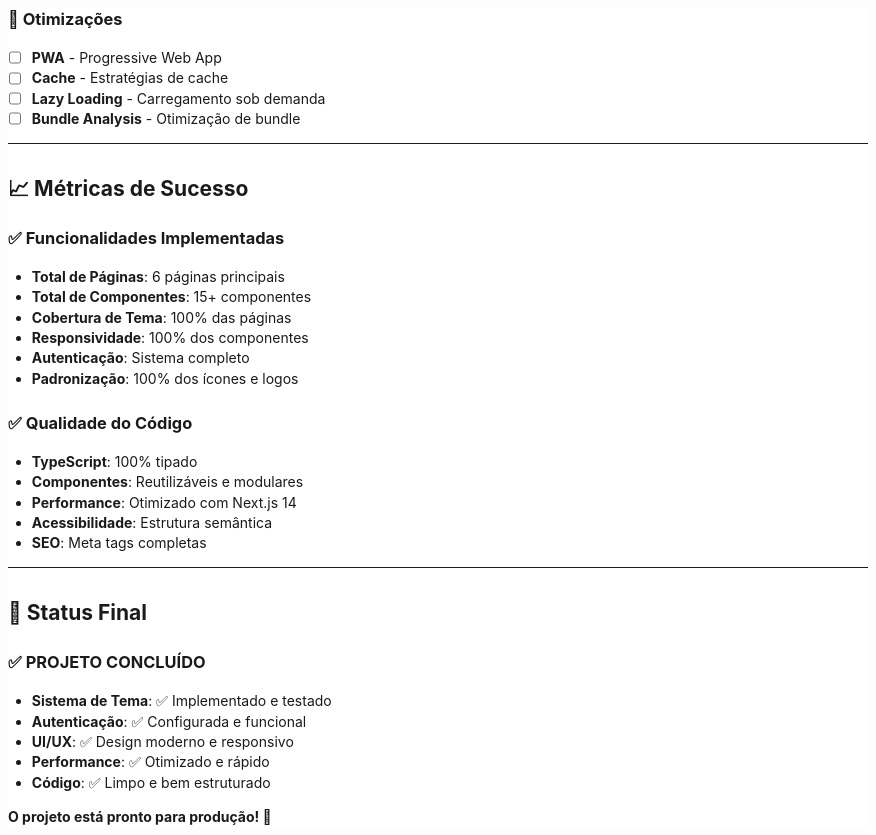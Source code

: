 ### 🔄 **Otimizações**
- [ ] **PWA** - Progressive Web App
- [ ] **Cache** - Estratégias de cache
- [ ] **Lazy Loading** - Carregamento sob demanda
- [ ] **Bundle Analysis** - Otimização de bundle

---

## 📈 **Métricas de Sucesso**

### ✅ **Funcionalidades Implementadas**
- **Total de Páginas**: 6 páginas principais
- **Total de Componentes**: 15+ componentes
- **Cobertura de Tema**: 100% das páginas
- **Responsividade**: 100% dos componentes
- **Autenticação**: Sistema completo
- **Padronização**: 100% dos ícones e logos

### ✅ **Qualidade do Código**
- **TypeScript**: 100% tipado
- **Componentes**: Reutilizáveis e modulares
- **Performance**: Otimizado com Next.js 14
- **Acessibilidade**: Estrutura semântica
- **SEO**: Meta tags completas

---

## 🎉 **Status Final**

### ✅ **PROJETO CONCLUÍDO**
- **Sistema de Tema**: ✅ Implementado e testado
- **Autenticação**: ✅ Configurada e funcional
- **UI/UX**: ✅ Design moderno e responsivo
- **Performance**: ✅ Otimizado e rápido
- **Código**: ✅ Limpo e bem estruturado

**O projeto está pronto para produção! 🚀**
